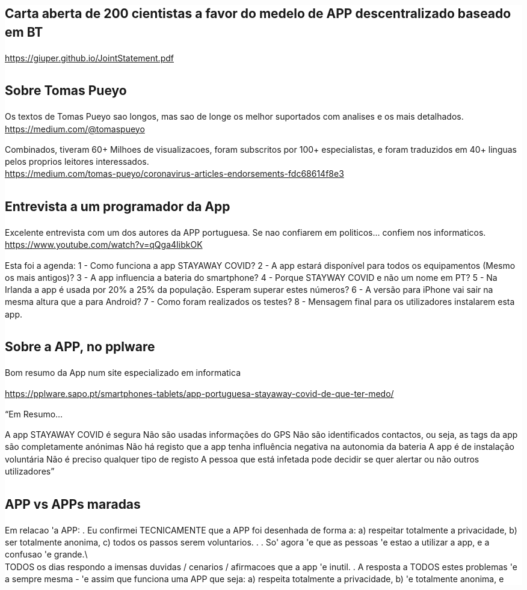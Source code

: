 ## Carta aberta de 200 cientistas a favor do medelo de APP descentralizado baseado em BT

<https://giuper.github.io/JointStatement.pdf>


## Sobre Tomas Pueyo
     
Os textos de Tomas Pueyo sao longos, mas sao de longe os melhor suportados com analises e os mais detalhados.   
<https://medium.com/@tomaspueyo>
 
Combinados, tiveram 60+ Milhoes de visualizacoes, foram subscritos por 100+ especialistas, e foram traduzidos em 40+ linguas pelos proprios leitores interessados.  
<https://medium.com/tomas-pueyo/coronavirus-articles-endorsements-fdc68614f8e3>


## Entrevista a um programador da App

Excelente entrevista com um dos autores da APP portuguesa. Se nao confiarem em politicos... confiem nos informaticos.
<https://www.youtube.com/watch?v=qQga4IibkOK>

Esta foi a agenda:
1 - Como funciona a app STAYAWAY COVID?
2 - A app estará disponível para todos os equipamentos (Mesmo os mais antigos)?
3 - A app influencia a bateria do smartphone?
4 - Porque STAYWAY COVID e não um nome em PT?
5 - Na Irlanda a app é usada por 20% a 25% da população. Esperam superar estes números?
6 - A versão para iPhone vai sair na mesma altura que a para Android?
7 - Como foram realizados os testes?
8 - Mensagem final para os utilizadores instalarem esta app.

## Sobre a APP, no pplware

Bom resumo da App num site especializado em informatica

<https://pplware.sapo.pt/smartphones-tablets/app-portuguesa-stayaway-covid-de-que-ter-medo/>

“Em Resumo…

A app STAYAWAY COVID é segura
Não são usadas informações do GPS
Não são identificados contactos, ou seja, as tags da app são completamente anónimas
Não há registo que a app tenha influência negativa na autonomia da bateria
A app é de instalação voluntária
Não é preciso qualquer tipo de registo
A pessoa que está infetada pode decidir se quer alertar ou não outros utilizadores”


## APP vs APPs maradas

Em relacao 'a APP:
.
Eu confirmei TECNICAMENTE que a APP foi desenhada de forma a:
a) respeitar totalmente a privacidade,
b) ser totalmente anonima,
c) todos os passos serem voluntarios.
.
.
So' agora 'e que as pessoas 'e estao a utilizar a app, e a confusao 'e grande.\  
TODOS os dias respondo a imensas duvidas / cenarios / afirmacoes que a app 'e inutil. 
.
A resposta a TODOS estes problemas 'e a sempre mesma - 'e assim que funciona uma APP que seja:
a) respeita totalmente a privacidade,
b) 'e totalmente anonima, e
